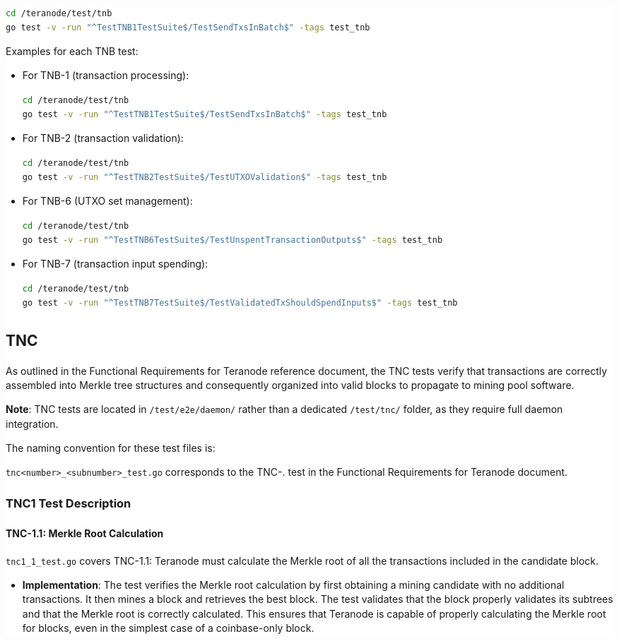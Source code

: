 ```bash
cd /teranode/test/tnb
go test -v -run "^TestTNB1TestSuite$/TestSendTxsInBatch$" -tags test_tnb
```

Examples for each TNB test:

- For TNB-1 (transaction processing):

  ```bash
  cd /teranode/test/tnb
  go test -v -run "^TestTNB1TestSuite$/TestSendTxsInBatch$" -tags test_tnb
  ```

- For TNB-2 (transaction validation):

  ```bash
  cd /teranode/test/tnb
  go test -v -run "^TestTNB2TestSuite$/TestUTXOValidation$" -tags test_tnb
  ```

- For TNB-6 (UTXO set management):

  ```bash
  cd /teranode/test/tnb
  go test -v -run "^TestTNB6TestSuite$/TestUnspentTransactionOutputs$" -tags test_tnb
  ```

- For TNB-7 (transaction input spending):

  ```bash
  cd /teranode/test/tnb
  go test -v -run "^TestTNB7TestSuite$/TestValidatedTxShouldSpendInputs$" -tags test_tnb
  ```

## TNC

As outlined in the Functional Requirements for Teranode reference document, the TNC tests verify that transactions are correctly assembled into Merkle tree structures and consequently organized into valid blocks to propagate to mining pool software.

**Note**: TNC tests are located in `/test/e2e/daemon/` rather than a dedicated `/test/tnc/` folder, as they require full daemon integration.

The naming convention for these test files is:

`tnc<number>_<subnumber>_test.go` corresponds to the TNC-<number>.<subnumber> test in the Functional Requirements for Teranode document.

### TNC1 Test Description

#### TNC-1.1: Merkle Root Calculation

`tnc1_1_test.go` covers TNC-1.1: Teranode must calculate the Merkle root of all the transactions included in the candidate block.

- **Implementation**: The test verifies the Merkle root calculation by first obtaining a mining candidate with no additional transactions. It then mines a block and retrieves the best block. The test validates that the block properly validates its subtrees and that the Merkle root is correctly calculated. This ensures that Teranode is capable of properly calculating the Merkle root for blocks, even in the simplest case of a coinbase-only block.
